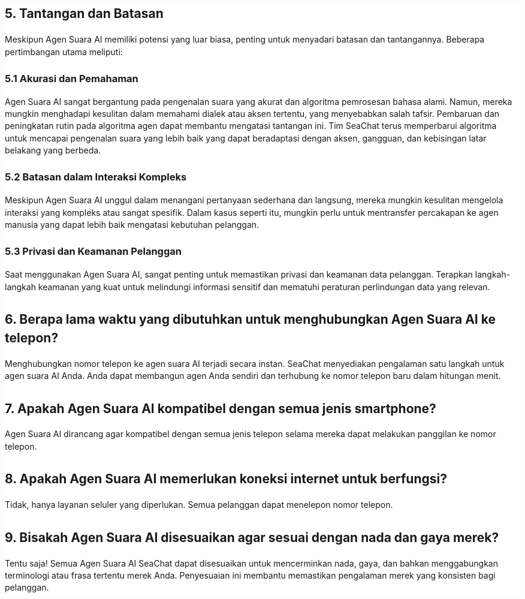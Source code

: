 ## **5. Tantangan dan Batasan**
Meskipun Agen Suara AI memiliki potensi yang luar biasa, penting untuk menyadari batasan dan tantangannya. Beberapa pertimbangan utama meliputi:

### **5.1 Akurasi dan Pemahaman**
Agen Suara AI sangat bergantung pada pengenalan suara yang akurat dan algoritma pemrosesan bahasa alami. Namun, mereka mungkin menghadapi kesulitan dalam memahami dialek atau aksen tertentu, yang menyebabkan salah tafsir. Pembaruan dan peningkatan rutin pada algoritma agen dapat membantu mengatasi tantangan ini. Tim SeaChat terus memperbarui algoritma untuk mencapai pengenalan suara yang lebih baik yang dapat beradaptasi dengan aksen, gangguan, dan kebisingan latar belakang yang berbeda.

### **5.2 Batasan dalam Interaksi Kompleks**
Meskipun Agen Suara AI unggul dalam menangani pertanyaan sederhana dan langsung, mereka mungkin kesulitan mengelola interaksi yang kompleks atau sangat spesifik. Dalam kasus seperti itu, mungkin perlu untuk mentransfer percakapan ke agen manusia yang dapat lebih baik mengatasi kebutuhan pelanggan.

### **5.3 Privasi dan Keamanan Pelanggan**
Saat menggunakan Agen Suara AI, sangat penting untuk memastikan privasi dan keamanan data pelanggan. Terapkan langkah-langkah keamanan yang kuat untuk melindungi informasi sensitif dan mematuhi peraturan perlindungan data yang relevan.

## **6. Berapa lama waktu yang dibutuhkan untuk menghubungkan Agen Suara AI ke telepon?**
Menghubungkan nomor telepon ke agen suara AI terjadi secara instan. SeaChat menyediakan pengalaman satu langkah untuk agen suara AI Anda. Anda dapat membangun agen Anda sendiri dan terhubung ke nomor telepon baru dalam hitungan menit.

## **7. Apakah Agen Suara AI kompatibel dengan semua jenis smartphone?**
Agen Suara AI dirancang agar kompatibel dengan semua jenis telepon selama mereka dapat melakukan panggilan ke nomor telepon.

## **8. Apakah Agen Suara AI memerlukan koneksi internet untuk berfungsi?**
Tidak, hanya layanan seluler yang diperlukan. Semua pelanggan dapat menelepon nomor telepon.

## **9. Bisakah Agen Suara AI disesuaikan agar sesuai dengan nada dan gaya merek?**
Tentu saja! Semua Agen Suara AI SeaChat dapat disesuaikan untuk mencerminkan nada, gaya, dan bahkan menggabungkan terminologi atau frasa tertentu merek Anda. Penyesuaian ini membantu memastikan pengalaman merek yang konsisten bagi pelanggan.

<center>